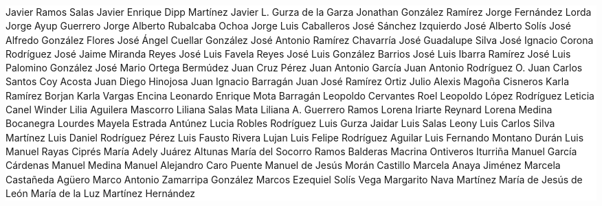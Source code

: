 Javier Ramos Salas
Javier Enrique Dipp Martínez
Javier L. Gurza de la Garza
Jonathan González Ramírez
Jorge Fernández Lorda
Jorge Ayup Guerrero
Jorge Alberto Rubalcaba Ochoa
Jorge Luis Caballeros
José Sánchez Izquierdo
José Alberto Solís
José Alfredo González Flores
José Ángel Cuellar González
José Antonio Ramírez Chavarría
José Guadalupe Silva
José Ignacio Corona Rodríguez
José Jaime Miranda Reyes
José Luis Favela Reyes
José Luis González Barrios
José Luis Ibarra Ramírez
José Luis Palomino González
José Mario Ortega Bermúdez
Juan Cruz Pérez
Juan Antonio García
Juan Antonio Rodríguez O.
Juan Carlos Santos Coy Acosta
Juan Diego Hinojosa
Juan Ignacio Barragán
Juan José Ramírez Ortiz
Julio Alexis Magoña Cisneros
Karla Ramírez Borjan
Karla Vargas Encina
Leonardo Enrique Mota Barragán
Leopoldo Cervantes Roel
Leopoldo López Rodríguez
Leticia Canel Winder
Lilia Aguilera Mascorro
Liliana Salas Mata
Liliana A. Guerrero Ramos
Lorena Iriarte Reynard
Lorena Medina Bocanegra
Lourdes Mayela Estrada Antúnez
Lucia Robles Rodríguez
Luis Gurza Jaidar
Luis Salas Leony
Luis Carlos Silva Martínez
Luis Daniel Rodríguez Pérez
Luis Fausto Rivera Lujan
Luis Felipe Rodríguez Aguilar
Luis Fernando Montano Durán
Luis Manuel Rayas Ciprés
María Adely Juárez Altunas
María del Socorro Ramos Balderas
Macrina Ontiveros Iturriña
Manuel García Cárdenas
Manuel Medina
Manuel Alejandro Caro Puente
Manuel de Jesús Morán Castillo
Marcela Anaya Jiménez
Marcela Castañeda Agüero
Marco Antonio Zamarripa González
Marcos Ezequiel Solís Vega
Margarito Nava Martínez
María de Jesús de León
María de la Luz Martínez Hernández